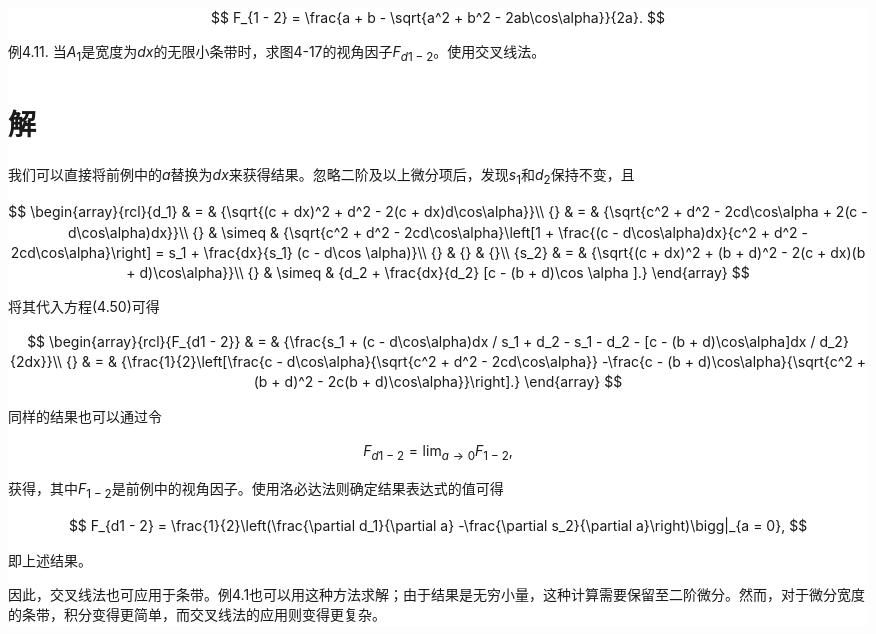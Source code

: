 $$
F_{1 - 2} = \frac{a + b - \sqrt{a^2 + b^2 - 2ab\cos\alpha}}{2a}.
$$

例4.11. 当$A_{1}$是宽度为$dx$的无限小条带时，求图4-17的视角因子$F_{d1 - 2}$。使用交叉线法。

# 解

我们可以直接将前例中的$a$替换为$dx$来获得结果。忽略二阶及以上微分项后，发现$s_1$和$d_2$保持不变，且

$$
\begin{array}{rcl}{d_1} & = & {\sqrt{(c + dx)^2 + d^2 - 2(c + dx)d\cos\alpha}}\\ {} & = & {\sqrt{c^2 + d^2 - 2cd\cos\alpha + 2(c - d\cos\alpha)dx}}\\ {} & \simeq & {\sqrt{c^2 + d^2 - 2cd\cos\alpha}\left[1 + \frac{(c - d\cos\alpha)dx}{c^2 + d^2 - 2cd\cos\alpha}\right] = s_1 + \frac{dx}{s_1} (c - d\cos \alpha)}\\ {} & {} & {}\\ {s_2} & = & {\sqrt{(c + dx)^2 + (b + d)^2 - 2(c + dx)(b + d)\cos\alpha}}\\ {} & \simeq & {d_2 + \frac{dx}{d_2} [c - (b + d)\cos \alpha ].} \end{array}
$$

将其代入方程(4.50)可得

$$
\begin{array}{rcl}{F_{d1 - 2}} & = & {\frac{s_1 + (c - d\cos\alpha)dx / s_1 + d_2 - s_1 - d_2 - [c - (b + d)\cos\alpha]dx / d_2}{2dx}}\\ {} & = & {\frac{1}{2}\left[\frac{c - d\cos\alpha}{\sqrt{c^2 + d^2 - 2cd\cos\alpha}} -\frac{c - (b + d)\cos\alpha}{\sqrt{c^2 + (b + d)^2 - 2c(b + d)\cos\alpha}}\right].} \end{array}
$$

同样的结果也可以通过令

$$
F_{d1 - 2} = \lim_{a\to 0}F_{1 - 2},
$$

获得，其中$F_{1 - 2}$是前例中的视角因子。使用洛必达法则确定结果表达式的值可得

$$
F_{d1 - 2} = \frac{1}{2}\left(\frac{\partial d_1}{\partial a} -\frac{\partial s_2}{\partial a}\right)\bigg|_{a = 0},
$$

即上述结果。

因此，交叉线法也可应用于条带。例4.1也可以用这种方法求解；由于结果是无穷小量，这种计算需要保留至二阶微分。然而，对于微分宽度的条带，积分变得更简单，而交叉线法的应用则变得更复杂。
